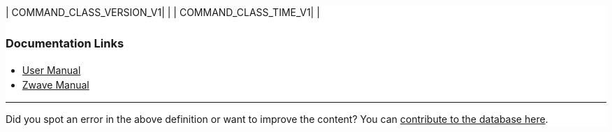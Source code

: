 | COMMAND_CLASS_VERSION_V1| |
| COMMAND_CLASS_TIME_V1| |

### Documentation Links

* [User Manual](https://opensmarthouse.org/zwavedatabase/21/11-M-17-M-Installation.pdf)
* [Zwave Manual](https://opensmarthouse.org/zwavedatabase/21/user-guide-c-stat-17-ZW-User1.pdf)

---

Did you spot an error in the above definition or want to improve the content?
You can [contribute to the database here](https://opensmarthouse.org/zwavedatabase/21).
